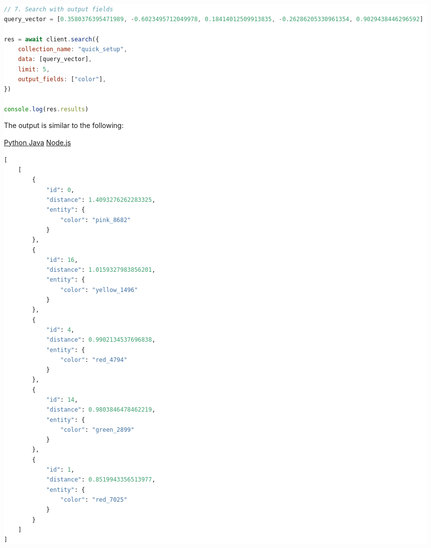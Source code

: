 ```javascript
// 7. Search with output fields
query_vector = [0.3580376395471989, -0.6023495712049978, 0.18414012509913835, -0.26286205330961354, 0.9029438446296592]

res = await client.search({
    collection_name: "quick_setup",
    data: [query_vector],
    limit: 5,
    output_fields: ["color"],
})

console.log(res.results)
```

The output is similar to the following:

<div class="multipleCode">
    <a href="#python">Python </a>
    <a href="#java">Java</a>
    <a href="#javascript">Node.js</a>
</div>

```python
[
    [
        {
            "id": 0,
            "distance": 1.4093276262283325,
            "entity": {
                "color": "pink_8682"
            }
        },
        {
            "id": 16,
            "distance": 1.0159327983856201,
            "entity": {
                "color": "yellow_1496"
            }
        },
        {
            "id": 4,
            "distance": 0.9902134537696838,
            "entity": {
                "color": "red_4794"
            }
        },
        {
            "id": 14,
            "distance": 0.9803846478462219,
            "entity": {
                "color": "green_2899"
            }
        },
        {
            "id": 1,
            "distance": 0.8519943356513977,
            "entity": {
                "color": "red_7025"
            }
        }
    ]
]
```
